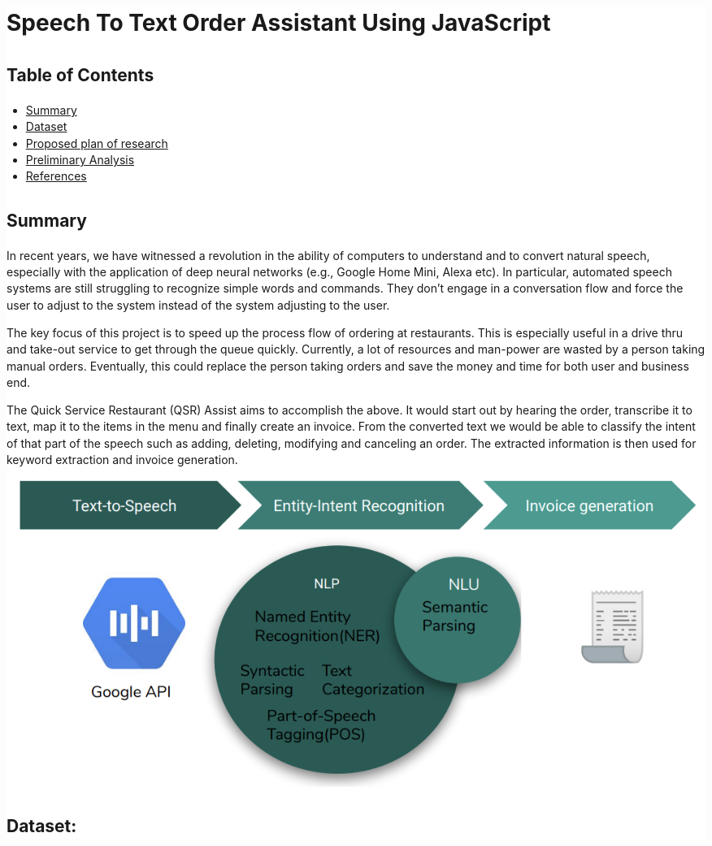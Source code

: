 # Speech To Text Order Assistant Using JavaScript
## Table of Contents 

- [Summary](#Summary)
- [Dataset](#Dataset)
- [Proposed plan of research](#Proposed-plan-of-research)
- [Preliminary Analysis](#Preliminary-Analysis)
- [References](#References)

## Summary

In recent years, we have witnessed a revolution in the ability of computers to understand and to convert natural speech, especially with the application of deep neural networks (e.g., Google Home Mini, Alexa etc). In particular, automated speech systems are still struggling to recognize simple words and commands. They don’t engage in a conversation flow and force the user to adjust to the system instead of the system adjusting to the user.<br />

The key focus of this project is to speed up the process flow of ordering at restaurants. This is especially useful in a drive thru and take-out service to get through the queue quickly. Currently, a lot of resources and man-power are wasted by a person taking manual orders. Eventually, this could replace the person taking orders and save the money and time for both user and business end.<br />

The Quick Service Restaurant (QSR) Assist aims to accomplish the above. It would start out by hearing the order, transcribe it to text, map it to the items in the menu and finally create an invoice. From the converted text we would be able to classify the intent of that part of the speech such as adding, deleting, modifying and canceling an order. The extracted information is then used for keyword extraction and invoice generation.<br />
![Figure 1](/images/intro.png)

## Dataset:
